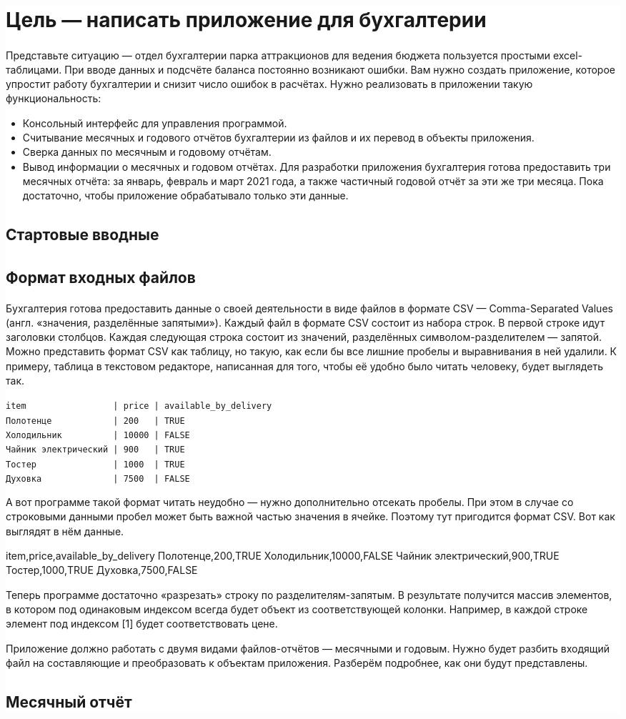 # Цель — написать приложение для бухгалтерии

Представьте ситуацию — отдел бухгалтерии парка аттракционов для ведения бюджета пользуется простыми excel-таблицами. При вводе данных и подсчёте баланса постоянно возникают ошибки. Вам нужно создать приложение, которое упростит работу бухгалтерии и снизит число ошибок в расчётах. 
Нужно реализовать в приложении такую функциональность:
 - Консольный интерфейс для управления программой.
 - Считывание месячных и годового отчётов бухгалтерии из файлов и их перевод в объекты приложения.
 - Сверка данных по месячным и годовому отчётам.
 - Вывод информации о месячных и годовом отчётах.
Для разработки приложения бухгалтерия готова предоставить три месячных отчёта: за январь, февраль и март 2021 года, а также частичный годовой отчёт за эти же три месяца. Пока достаточно, чтобы приложение обрабатывало только эти данные.

## Стартовые вводные
## Формат входных файлов

Бухгалтерия готова предоставить данные о своей деятельности в виде файлов в формате CSV — Comma-Separated Values (англ. «значения, разделённые запятыми»). Каждый файл в формате CSV состоит из набора строк. В первой строке идут заголовки столбцов. Каждая следующая строка состоит из значений, разделённых символом-разделителем — запятой. 
Можно представить формат CSV как таблицу, но такую, как если бы все лишние пробелы и выравнивания в ней удалили. К примеру, таблица в текстовом редакторе, написанная для того, чтобы её удобно было читать человеку, будет выглядеть так.
```
item                 | price | available_by_delivery
Полотенце            | 200   | TRUE
Холодильник          | 10000 | FALSE
Чайник электрический | 900   | TRUE
Тостер               | 1000  | TRUE
Духовка              | 7500  | FALSE 
```
А вот программе такой формат читать неудобно — нужно дополнительно отсекать пробелы. При этом в случае со строковыми данными пробел может быть важной частью значения в ячейке. Поэтому тут пригодится формат CSV. Вот как выглядят в нём данные.

item,price,available_by_delivery
Полотенце,200,TRUE
Холодильник,10000,FALSE
Чайник электрический,900,TRUE
Тостер,1000,TRUE
Духовка,7500,FALSE 

Теперь программе достаточно «разрезать» строку по разделителям-запятым. В результате получится массив элементов, в котором под одинаковым индексом всегда будет объект из соответствующей колонки. Например, в каждой строке элемент под индексом [1] будет соответствовать цене.

Приложение должно работать с двумя видами файлов-отчётов — месячными и годовым. Нужно будет разбить входящий файл на составляющие и преобразовать к объектам приложения. Разберём подробнее, как они будут представлены. 
## Месячный отчёт
